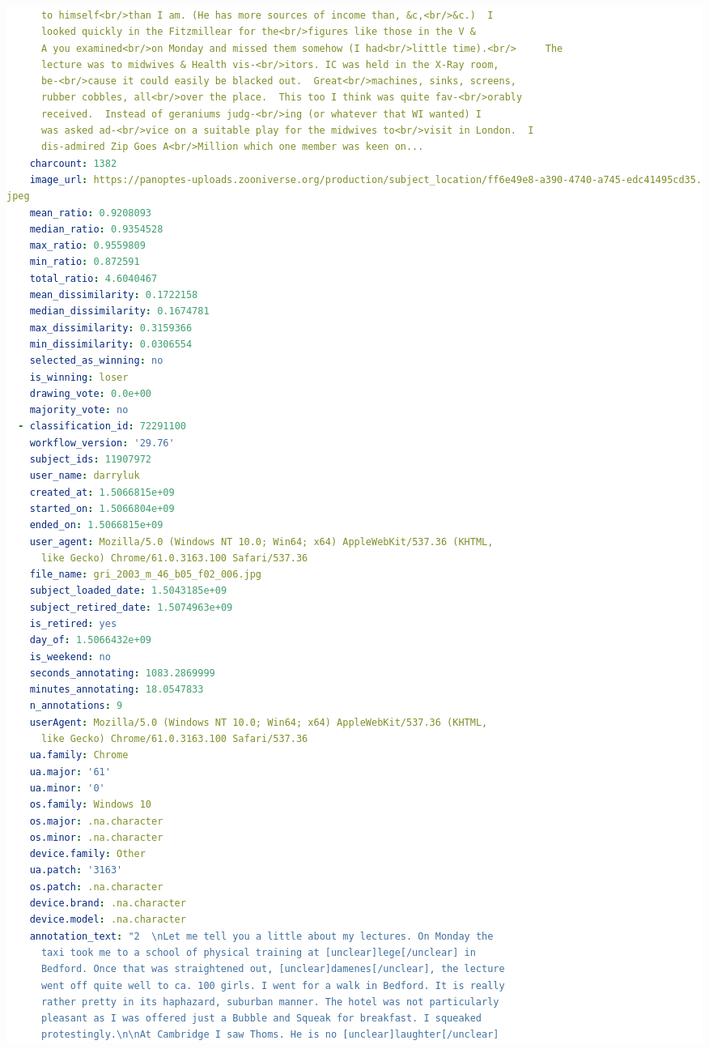 ```yaml
      to himself<br/>than I am. (He has more sources of income than, &c,<br/>&c.)  I
      looked quickly in the Fitzmillear for the<br/>figures like those in the V &
      A you examined<br/>on Monday and missed them somehow (I had<br/>little time).<br/>     The
      lecture was to midwives & Health vis-<br/>itors. IC was held in the X-Ray room,
      be-<br/>cause it could easily be blacked out.  Great<br/>machines, sinks, screens,
      rubber cobbles, all<br/>over the place.  This too I think was quite fav-<br/>orably
      received.  Instead of geraniums judg-<br/>ing (or whatever that WI wanted) I
      was asked ad-<br/>vice on a suitable play for the midwives to<br/>visit in London.  I
      dis-admired Zip Goes A<br/>Million which one member was keen on...
    charcount: 1382
    image_url: https://panoptes-uploads.zooniverse.org/production/subject_location/ff6e49e8-a390-4740-a745-edc41495cd35.jpeg
    mean_ratio: 0.9208093
    median_ratio: 0.9354528
    max_ratio: 0.9559809
    min_ratio: 0.872591
    total_ratio: 4.6040467
    mean_dissimilarity: 0.1722158
    median_dissimilarity: 0.1674781
    max_dissimilarity: 0.3159366
    min_dissimilarity: 0.0306554
    selected_as_winning: no
    is_winning: loser
    drawing_vote: 0.0e+00
    majority_vote: no
  - classification_id: 72291100
    workflow_version: '29.76'
    subject_ids: 11907972
    user_name: darryluk
    created_at: 1.5066815e+09
    started_on: 1.5066804e+09
    ended_on: 1.5066815e+09
    user_agent: Mozilla/5.0 (Windows NT 10.0; Win64; x64) AppleWebKit/537.36 (KHTML,
      like Gecko) Chrome/61.0.3163.100 Safari/537.36
    file_name: gri_2003_m_46_b05_f02_006.jpg
    subject_loaded_date: 1.5043185e+09
    subject_retired_date: 1.5074963e+09
    is_retired: yes
    day_of: 1.5066432e+09
    is_weekend: no
    seconds_annotating: 1083.2869999
    minutes_annotating: 18.0547833
    n_annotations: 9
    userAgent: Mozilla/5.0 (Windows NT 10.0; Win64; x64) AppleWebKit/537.36 (KHTML,
      like Gecko) Chrome/61.0.3163.100 Safari/537.36
    ua.family: Chrome
    ua.major: '61'
    ua.minor: '0'
    os.family: Windows 10
    os.major: .na.character
    os.minor: .na.character
    device.family: Other
    ua.patch: '3163'
    os.patch: .na.character
    device.brand: .na.character
    device.model: .na.character
    annotation_text: "2  \nLet me tell you a little about my lectures. On Monday the
      taxi took me to a school of physical training at [unclear]lege[/unclear] in
      Bedford. Once that was straightened out, [unclear]damenes[/unclear], the lecture
      went off quite well to ca. 100 girls. I went for a walk in Bedford. It is really
      rather pretty in its haphazard, suburban manner. The hotel was not particularly
      pleasant as I was offered just a Bubble and Squeak for breakfast. I squeaked
      protestingly.\n\nAt Cambridge I saw Thoms. He is no [unclear]laughter[/unclear]
```